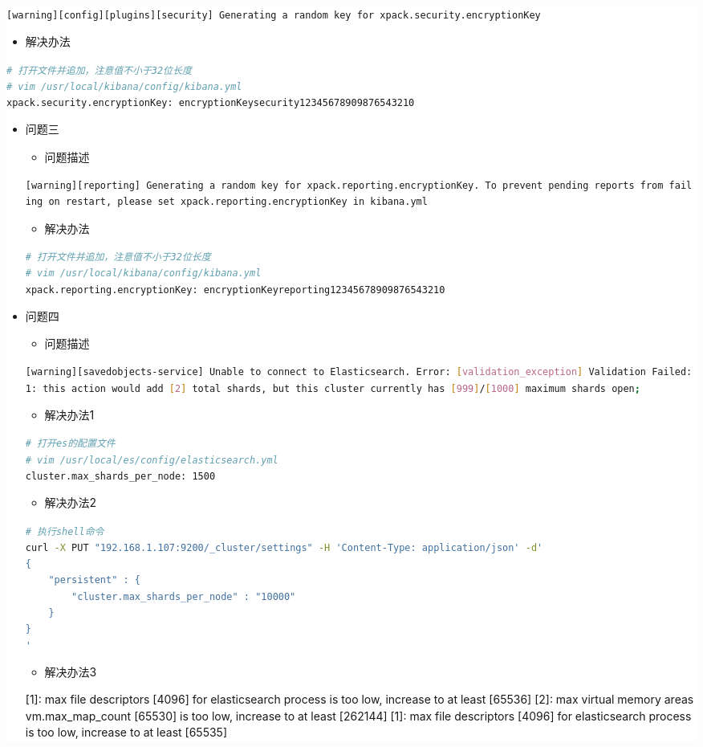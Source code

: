   ```bash
  [warning][config][plugins][security] Generating a random key for xpack.security.encryptionKey
  ```

  - 解决办法

  ```bash
  # 打开文件并追加，注意值不小于32位长度
  # vim /usr/local/kibana/config/kibana.yml
  xpack.security.encryptionKey: encryptionKeysecurity12345678909876543210
  ```

- 问题三

  - 问题描述

  ```bash
  [warning][reporting] Generating a random key for xpack.reporting.encryptionKey. To prevent pending reports from failing on restart, please set xpack.reporting.encryptionKey in kibana.yml
  ```

  - 解决办法

  ```bash
  # 打开文件并追加，注意值不小于32位长度
  # vim /usr/local/kibana/config/kibana.yml
  xpack.reporting.encryptionKey: encryptionKeyreporting12345678909876543210
  ```

- 问题四

  - 问题描述

  ```bash
  [warning][savedobjects-service] Unable to connect to Elasticsearch. Error: [validation_exception] Validation Failed: 1: this action would add [2] total shards, but this cluster currently has [999]/[1000] maximum shards open;
  ```

  - 解决办法1

  ```bash
  # 打开es的配置文件
  # vim /usr/local/es/config/elasticsearch.yml
  cluster.max_shards_per_node: 1500
  ```

  - 解决办法2

  ```bash
  # 执行shell命令
  curl -X PUT "192.168.1.107:9200/_cluster/settings" -H 'Content-Type: application/json' -d'
  {
      "persistent" : {
          "cluster.max_shards_per_node" : "10000"
      }
  }
  '
  ```

  - 解决办法3


  [1]: max file descriptors [4096] for elasticsearch process is too low, increase to at least [65536]
  [2]: max virtual memory areas vm.max_map_count [65530] is too low, increase to at least [262144]
[1]: max file descriptors [4096] for elasticsearch process is too low, increase to at least [65535]